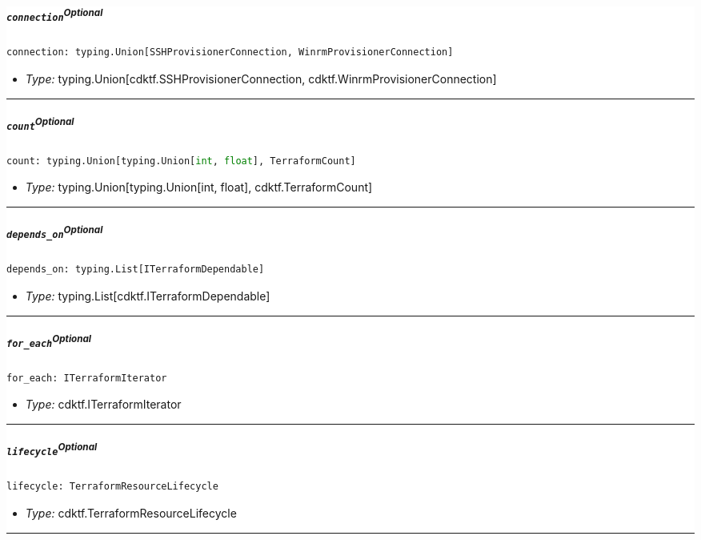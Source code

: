 
##### `connection`<sup>Optional</sup> <a name="connection" id="@cdktf/provider-databricks.databaseDatabaseCatalog.DatabaseDatabaseCatalogConfig.property.connection"></a>

```python
connection: typing.Union[SSHProvisionerConnection, WinrmProvisionerConnection]
```

- *Type:* typing.Union[cdktf.SSHProvisionerConnection, cdktf.WinrmProvisionerConnection]

---

##### `count`<sup>Optional</sup> <a name="count" id="@cdktf/provider-databricks.databaseDatabaseCatalog.DatabaseDatabaseCatalogConfig.property.count"></a>

```python
count: typing.Union[typing.Union[int, float], TerraformCount]
```

- *Type:* typing.Union[typing.Union[int, float], cdktf.TerraformCount]

---

##### `depends_on`<sup>Optional</sup> <a name="depends_on" id="@cdktf/provider-databricks.databaseDatabaseCatalog.DatabaseDatabaseCatalogConfig.property.dependsOn"></a>

```python
depends_on: typing.List[ITerraformDependable]
```

- *Type:* typing.List[cdktf.ITerraformDependable]

---

##### `for_each`<sup>Optional</sup> <a name="for_each" id="@cdktf/provider-databricks.databaseDatabaseCatalog.DatabaseDatabaseCatalogConfig.property.forEach"></a>

```python
for_each: ITerraformIterator
```

- *Type:* cdktf.ITerraformIterator

---

##### `lifecycle`<sup>Optional</sup> <a name="lifecycle" id="@cdktf/provider-databricks.databaseDatabaseCatalog.DatabaseDatabaseCatalogConfig.property.lifecycle"></a>

```python
lifecycle: TerraformResourceLifecycle
```

- *Type:* cdktf.TerraformResourceLifecycle

---
